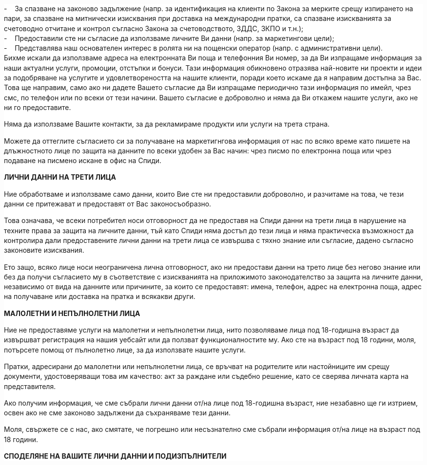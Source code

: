 \-    За спазване на законово задължение (напр. за идентификация на клиенти по Закона за мерките срещу изпирането на пари, за спазване на митнически изисквания при доставка на международни пратки, са спазване изискванията за счетоводно отчитане и контрол съгласно Закона за счетоводството, ЗДДС, ЗКПО и т.н.);  
\-    Предоставили сте ни съгласие да използваме личните Ви данни (напр. за маркетингови цели);  
\-    Представлява наш основателен интерес в ролята ни на пощенски оператор (напр. с административни цели).  
Бихме искали да използваме адреса на електронната Ви поща и телефонния Ви номер, за да Ви изпращаме информация за наши актуални услуги, промоции, отстъпки и бонуси. Тази информация обикновено отразява най-новите ни проекти и идеи за подобряване на услугите и удовлетвореността на нашите клиенти, поради което искаме да я направим достъпна за Вас. Това ще направим, само ако ни дадете Вашето съгласие да Ви изпращаме периодично тази информация по имейл, чрез смс, по телефон или по всеки от тези начини. Вашето съгласие е доброволно и няма да Ви откажем нашите услуги, ако не ни го предоставите.  
  
Няма да използваме Вашите контакти, за да рекламираме продукти или услуги на трета страна.  
  
Можете да оттеглите съгласието си за получаване на маркетигнгова информация от нас по всяко време като пишете на длъжностното лице по защита на данните по всеки удобен за Вас начин: чрез писмо по електронна поща или чрез подаване на писмено искане в офис на Спиди.

  
  
**ЛИЧНИ ДАННИ НА ТРЕТИ ЛИЦА**  
  
Ние обработваме и използваме само данни, които Вие сте ни предоставили доброволно, и разчитаме на това, че тези данни се притежават и предоставят от Вас законосъобразно.  
  
Това означава, че всеки потребител носи отговорност да не предоставя на Спиди данни на трети лица в нарушение на техните права за защита на личните данни, тъй като Спиди няма достъп до тези лица и няма практическа възможност да контролира дали предоставените лични данни на трети лица се извършва с тяхно знание или съгласие, дадено съгласно законовите изисквания.  
  
Ето защо, всяко лице носи неограничена лична отговорност, ако ни предостави данни на трето лице без негово знание или без да получи съгласието му в съответствие с изискванията на приложимото законодателство за защита на личните данни, независимо от вида на данните или причините, за които се предоставят: имена, телефон, адрес на електронна поща, адрес на получаване или доставка на пратка и всякакви други.

  
  
**МАЛОЛЕТНИ И НЕПЪЛНОЛЕТНИ ЛИЦА**  
  
Ние не предоставяме услуги на малолетни и непълнолетни лица, нито позволяваме лица под 18-годишна възраст да извършват регистрация на нашия уебсайт или да ползват функционалностите му. Ако сте на възраст под 18 години, моля, потърсете помощ от пълнолетно лице, за да използвате нашите услуги.  
  
Пратки, адресирани до малолетни или непълнолетни лица, се връчват на родителите или настойниците им срещу документи, удостоверяващи това им качество: акт за раждане или съдебно решение, като се сверява личната карта на представителя.  
  
Ако получим информация, че сме събрали лични данни от/на лице под 18-годишна възраст, ние незабавно ще ги изтрием, освен ако не сме законово задължени да съхраняваме тези данни.  
  
Моля, свържете се с нас, ако смятате, че погрешно или несъзнателно сме събрали информация от/на лице на възраст под 18 години.

  
  
**СПОДЕЛЯНЕ НА ВАШИТЕ ЛИЧНИ ДАННИ И ПОДИЗПЪЛНИТЕЛИ**  
  
